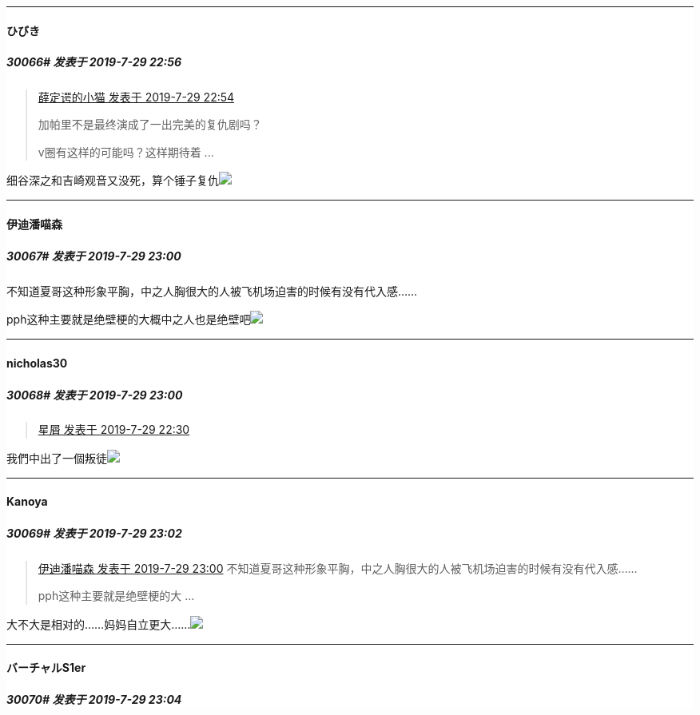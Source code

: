 
-----

####  ひびき  
##### 30066#       发表于 2019-7-29 22:56


<blockquote><a href="httphttps://bbs.saraba1st.com/2b/forum.php?mod=redirect&amp;goto=findpost&amp;pid=44713506&amp;ptid=1823171" target="_blank">薛定谔的小猫 发表于 2019-7-29 22:54</a>

加帕里不是最终演成了一出完美的复仇剧吗？

v圈有这样的可能吗？这样期待着 ...</blockquote>
细谷深之和吉崎观音又没死，算个锤子复仇<img src="https://static.saraba1st.com/image/smiley/face2017/037.png" referrerpolicy="no-referrer">


-----

####  伊迪潘喵森  
##### 30067#       发表于 2019-7-29 23:00


不知道夏哥这种形象平胸，中之人胸很大的人被飞机场迫害的时候有没有代入感……

pph这种主要就是绝壁梗的大概中之人也是绝壁吧<img src="https://static.saraba1st.com/image/smiley/face2017/009.gif" referrerpolicy="no-referrer">


-----

####  nicholas30  
##### 30068#       发表于 2019-7-29 23:00


<blockquote><a href="httphttps://bbs.saraba1st.com/2b/forum.php?mod=redirect&amp;goto=findpost&amp;pid=44713223&amp;ptid=1823171" target="_blank">星屑 发表于 2019-7-29 22:30</a></blockquote>
我們中出了一個叛徒<img src="https://static.saraba1st.com/image/smiley/face2017/065.png" referrerpolicy="no-referrer">


-----

####  Kanoya  
##### 30069#       发表于 2019-7-29 23:02


<blockquote><a href="httphttps://bbs.saraba1st.com/2b/forum.php?mod=redirect&amp;goto=findpost&amp;pid=44713583&amp;ptid=1823171" target="_blank">伊迪潘喵森 发表于 2019-7-29 23:00</a>
不知道夏哥这种形象平胸，中之人胸很大的人被飞机场迫害的时候有没有代入感……

pph这种主要就是绝壁梗的大 ...</blockquote>
大不大是相对的……妈妈自立更大……<img src="https://static.saraba1st.com/image/smiley/face2017/067.png" referrerpolicy="no-referrer">


-----

####  バーチャルS1er  
##### 30070#       发表于 2019-7-29 23:04
